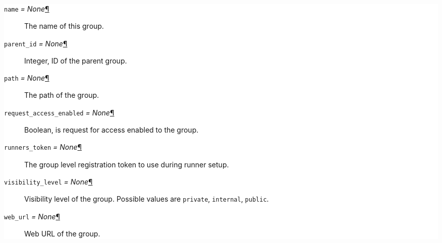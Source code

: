 <dl class="py attribute">
<dt id="pulumi_gitlab.GetGroupResult.name">
<code class="sig-name descname">name</code><em class="property"> = None</em><a class="headerlink" href="#pulumi_gitlab.GetGroupResult.name" title="Permalink to this definition">¶</a></dt>
<dd><p>The name of this group.</p>
</dd></dl>

<dl class="py attribute">
<dt id="pulumi_gitlab.GetGroupResult.parent_id">
<code class="sig-name descname">parent_id</code><em class="property"> = None</em><a class="headerlink" href="#pulumi_gitlab.GetGroupResult.parent_id" title="Permalink to this definition">¶</a></dt>
<dd><p>Integer, ID of the parent group.</p>
</dd></dl>

<dl class="py attribute">
<dt id="pulumi_gitlab.GetGroupResult.path">
<code class="sig-name descname">path</code><em class="property"> = None</em><a class="headerlink" href="#pulumi_gitlab.GetGroupResult.path" title="Permalink to this definition">¶</a></dt>
<dd><p>The path of the group.</p>
</dd></dl>

<dl class="py attribute">
<dt id="pulumi_gitlab.GetGroupResult.request_access_enabled">
<code class="sig-name descname">request_access_enabled</code><em class="property"> = None</em><a class="headerlink" href="#pulumi_gitlab.GetGroupResult.request_access_enabled" title="Permalink to this definition">¶</a></dt>
<dd><p>Boolean, is request for access enabled to the group.</p>
</dd></dl>

<dl class="py attribute">
<dt id="pulumi_gitlab.GetGroupResult.runners_token">
<code class="sig-name descname">runners_token</code><em class="property"> = None</em><a class="headerlink" href="#pulumi_gitlab.GetGroupResult.runners_token" title="Permalink to this definition">¶</a></dt>
<dd><p>The group level registration token to use during runner setup.</p>
</dd></dl>

<dl class="py attribute">
<dt id="pulumi_gitlab.GetGroupResult.visibility_level">
<code class="sig-name descname">visibility_level</code><em class="property"> = None</em><a class="headerlink" href="#pulumi_gitlab.GetGroupResult.visibility_level" title="Permalink to this definition">¶</a></dt>
<dd><p>Visibility level of the group. Possible values are <code class="docutils literal notranslate"><span class="pre">private</span></code>, <code class="docutils literal notranslate"><span class="pre">internal</span></code>, <code class="docutils literal notranslate"><span class="pre">public</span></code>.</p>
</dd></dl>

<dl class="py attribute">
<dt id="pulumi_gitlab.GetGroupResult.web_url">
<code class="sig-name descname">web_url</code><em class="property"> = None</em><a class="headerlink" href="#pulumi_gitlab.GetGroupResult.web_url" title="Permalink to this definition">¶</a></dt>
<dd><p>Web URL of the group.</p>
</dd></dl>
